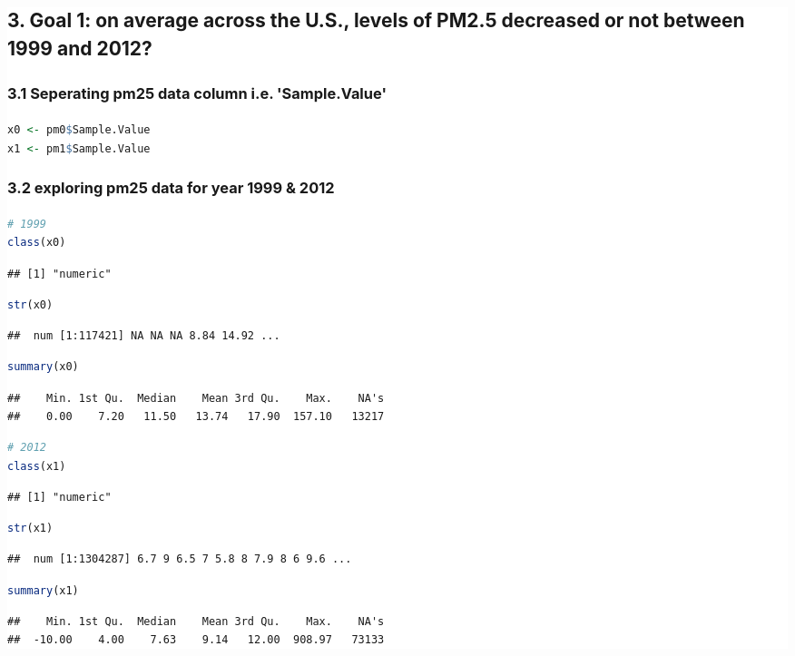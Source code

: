 ## 3. Goal 1: on average across the U.S., levels of PM2.5 decreased or not between 1999 and 2012?  

### 3.1 Seperating pm25 data column i.e. 'Sample.Value'

```r
x0 <- pm0$Sample.Value
x1 <- pm1$Sample.Value
```

### 3.2 exploring pm25 data for year 1999 & 2012

```r
# 1999
class(x0)
```

```
## [1] "numeric"
```

```r
str(x0)
```

```
##  num [1:117421] NA NA NA 8.84 14.92 ...
```

```r
summary(x0)
```

```
##    Min. 1st Qu.  Median    Mean 3rd Qu.    Max.    NA's 
##    0.00    7.20   11.50   13.74   17.90  157.10   13217
```

```r
# 2012
class(x1)
```

```
## [1] "numeric"
```

```r
str(x1)
```

```
##  num [1:1304287] 6.7 9 6.5 7 5.8 8 7.9 8 6 9.6 ...
```

```r
summary(x1)
```

```
##    Min. 1st Qu.  Median    Mean 3rd Qu.    Max.    NA's 
##  -10.00    4.00    7.63    9.14   12.00  908.97   73133
```
